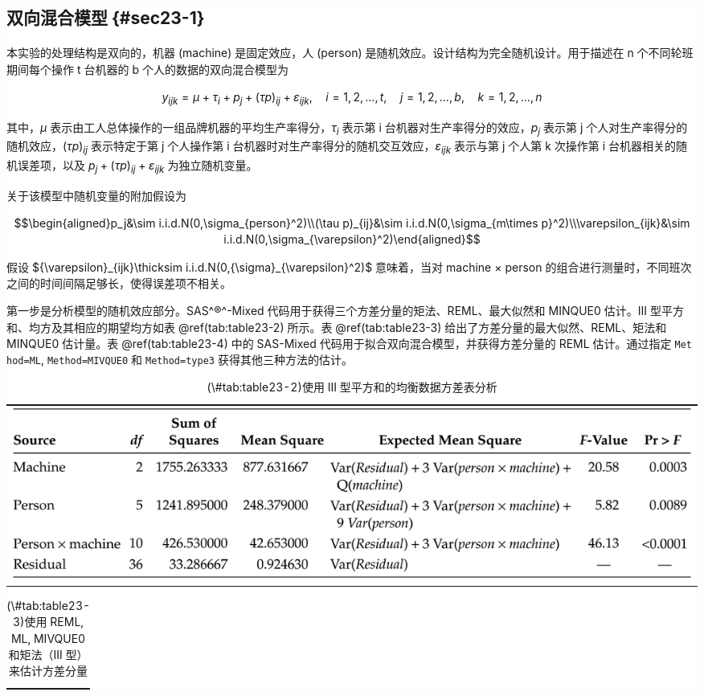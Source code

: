
## 双向混合模型 {#sec23-1}

本实验的处理结构是双向的，机器 (machine) 是固定效应，人 (person) 是随机效应。设计结构为完全随机设计。用于描述在 n 个不同轮班期间每个操作 t 台机器的 b 个人的数据的双向混合模型为

$$y_{ijk}=\mu+\tau_i+p_j+(\tau p)_{ij}+\varepsilon_{ijk},\quad i=1,2,\ldots,t,\quad j=1,2,\ldots,b,\quad k=1,2,\ldots,n$$

其中，$\mu$ 表示由工人总体操作的一组品牌机器的平均生产率得分，$\tau_i$ 表示第 i 台机器对生产率得分的效应，$p_j$ 表示第 j 个人对生产率得分的随机效应，$(\tau p)_{ij}$ 表示特定于第 j 个人操作第 i 台机器时对生产率得分的随机交互效应，$\varepsilon_{ijk}$ 表示与第 j 个人第 k 次操作第 i 台机器相关的随机误差项，以及 $p_j+(\tau p)_{ij}+\varepsilon_{ijk}$ 为独立随机变量。

关于该模型中随机变量的附加假设为

$$\begin{aligned}p_j&\sim i.i.d.N(0,\sigma_{person}^2)\\(\tau p)_{ij}&\sim i.i.d.N(0,\sigma_{m\times p}^2)\\\varepsilon_{ijk}&\sim i.i.d.N(0,\sigma_{\varepsilon}^2)\end{aligned}$$

假设 ${\varepsilon}_{ijk}\thicksim i.i.d.N(0,{\sigma}_{\varepsilon}^2)$ 意味着，当对 machine × person 的组合进行测量时，不同班次之间的时间间隔足够长，使得误差项不相关。

第一步是分析模型的随机效应部分。SAS^®^-Mixed 代码用于获得三个方差分量的矩法、REML、最大似然和 MINQUE0 估计。III 型平方和、均方及其相应的期望均方如表 \@ref(tab:table23-2) 所示。表 \@ref(tab:table23-3) 给出了方差分量的最大似然、REML、矩法和 MINQUE0 估计量。表 \@ref(tab:table23-4) 中的 SAS-Mixed 代码用于拟合双向混合模型，并获得方差分量的 REML 估计。通过指定 `Method=ML`, `Method=MIVQUE0` 和 `Method=type3` 获得其他三种方法的估计。

<table>
<caption>(\#tab:table23-2)使用 III 型平方和的均衡数据方差表分析</caption>
 <thead>
  <tr>
   <th style="text-align:center;color: white !important;background-color: white !important;font-size: 0px;"> x </th>
  </tr>
 </thead>
<tbody>
  <tr>
   <td style="text-align:center;">  <img src="table/table%2023.2.png">
</td>
  </tr>
</tbody>
</table>

<table>
<caption>(\#tab:table23-3)使用 REML, ML, MIVQUE0 和矩法（III 型）来估计方差分量</caption>
 <thead>
  <tr>
   <th style="text-align:center;color: white !important;background-color: white !important;font-size: 0px;"> x </th>
  </tr>
 </thead>
<tbody>
  <tr>